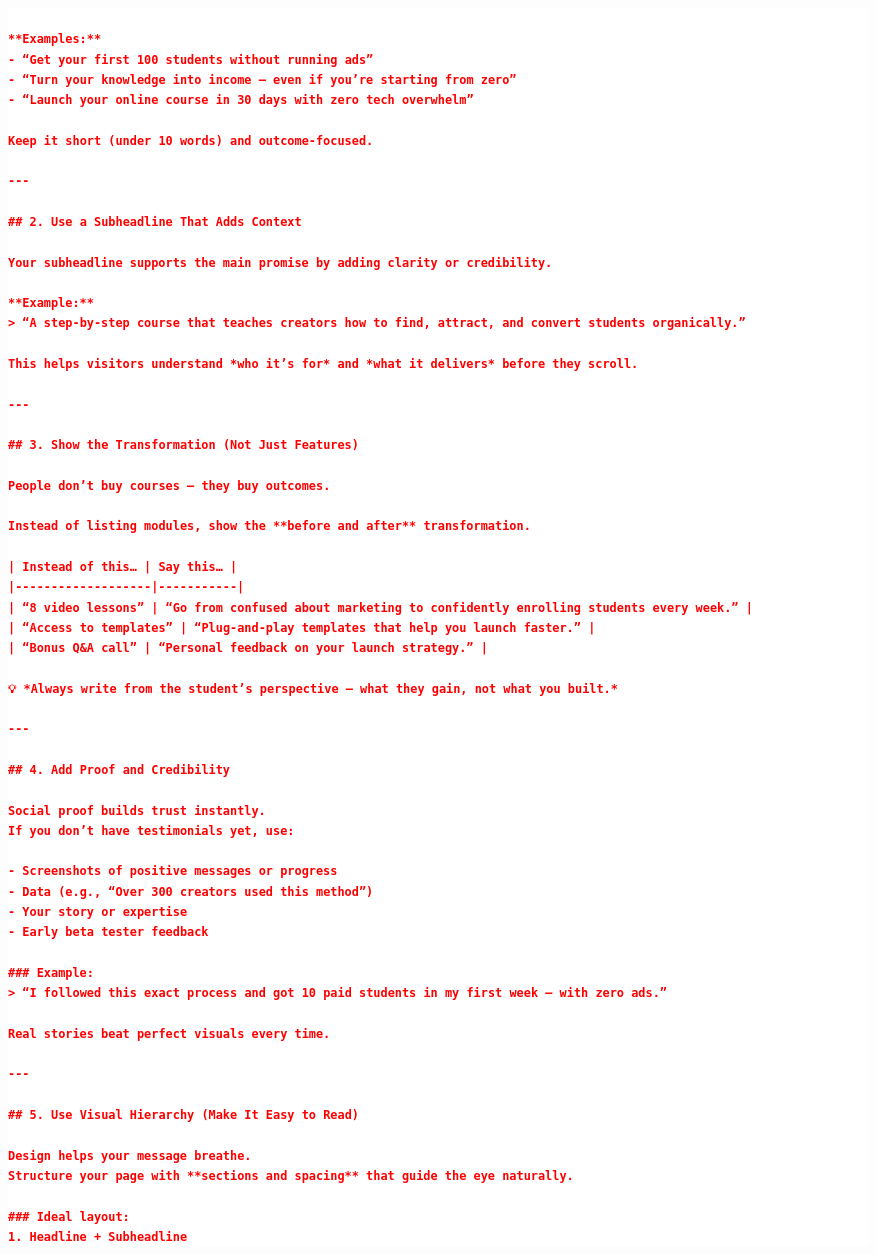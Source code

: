 ```json

**Examples:**
- “Get your first 100 students without running ads”  
- “Turn your knowledge into income — even if you’re starting from zero”  
- “Launch your online course in 30 days with zero tech overwhelm”

Keep it short (under 10 words) and outcome-focused.

---

## 2. Use a Subheadline That Adds Context

Your subheadline supports the main promise by adding clarity or credibility.

**Example:**
> “A step-by-step course that teaches creators how to find, attract, and convert students organically.”

This helps visitors understand *who it’s for* and *what it delivers* before they scroll.

---

## 3. Show the Transformation (Not Just Features)

People don’t buy courses — they buy outcomes.

Instead of listing modules, show the **before and after** transformation.

| Instead of this… | Say this… |
|-------------------|-----------|
| “8 video lessons” | “Go from confused about marketing to confidently enrolling students every week.” |
| “Access to templates” | “Plug-and-play templates that help you launch faster.” |
| “Bonus Q&A call” | “Personal feedback on your launch strategy.” |

💡 *Always write from the student’s perspective — what they gain, not what you built.*

---

## 4. Add Proof and Credibility

Social proof builds trust instantly.  
If you don’t have testimonials yet, use:

- Screenshots of positive messages or progress  
- Data (e.g., “Over 300 creators used this method”)  
- Your story or expertise  
- Early beta tester feedback  

### Example:
> “I followed this exact process and got 10 paid students in my first week — with zero ads.”

Real stories beat perfect visuals every time.

---

## 5. Use Visual Hierarchy (Make It Easy to Read)

Design helps your message breathe.  
Structure your page with **sections and spacing** that guide the eye naturally.

### Ideal layout:
1. Headline + Subheadline  
```